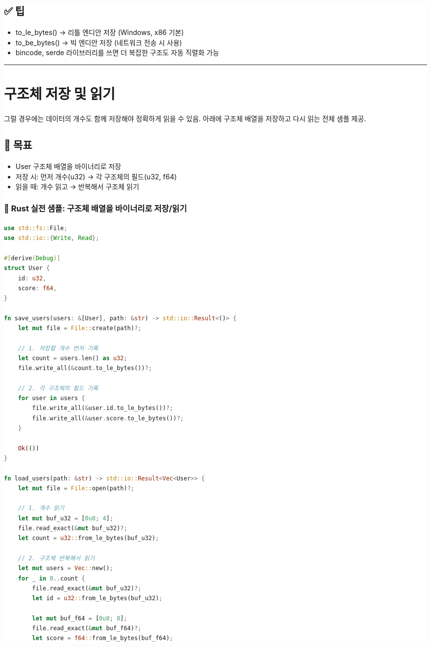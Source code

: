 
## ✅ 팁
- to_le_bytes() → 리틀 엔디안 저장 (Windows, x86 기본)
- to_be_bytes() → 빅 엔디안 저장 (네트워크 전송 시 사용)
- bincode, serde 라이브러리를 쓰면 더 복잡한 구조도 자동 직렬화 가능

---

# 구조체 저장 및 읽기
그럴 경우에는 데이터의 개수도 함께 저장해야 정확하게 읽을 수 있음.
아래에 구조체 배열을 저장하고 다시 읽는 전체 샘플 제공.

## 🧠 목표
- User 구조체 배열을 바이너리로 저장
- 저장 시: 먼저 개수(u32) → 각 구조체의 필드(u32, f64)
- 읽을 때: 개수 읽고 → 반복해서 구조체 읽기

### 🧪 Rust 실전 샘플: 구조체 배열을 바이너리로 저장/읽기
```rust
use std::fs::File;
use std::io::{Write, Read};

#[derive(Debug)]
struct User {
    id: u32,
    score: f64,
}

fn save_users(users: &[User], path: &str) -> std::io::Result<()> {
    let mut file = File::create(path)?;

    // 1. 저장할 개수 먼저 기록
    let count = users.len() as u32;
    file.write_all(&count.to_le_bytes())?;

    // 2. 각 구조체의 필드 기록
    for user in users {
        file.write_all(&user.id.to_le_bytes())?;
        file.write_all(&user.score.to_le_bytes())?;
    }

    Ok(())
}

fn load_users(path: &str) -> std::io::Result<Vec<User>> {
    let mut file = File::open(path)?;

    // 1. 개수 읽기
    let mut buf_u32 = [0u8; 4];
    file.read_exact(&mut buf_u32)?;
    let count = u32::from_le_bytes(buf_u32);

    // 2. 구조체 반복해서 읽기
    let mut users = Vec::new();
    for _ in 0..count {
        file.read_exact(&mut buf_u32)?;
        let id = u32::from_le_bytes(buf_u32);

        let mut buf_f64 = [0u8; 8];
        file.read_exact(&mut buf_f64)?;
        let score = f64::from_le_bytes(buf_f64);
```